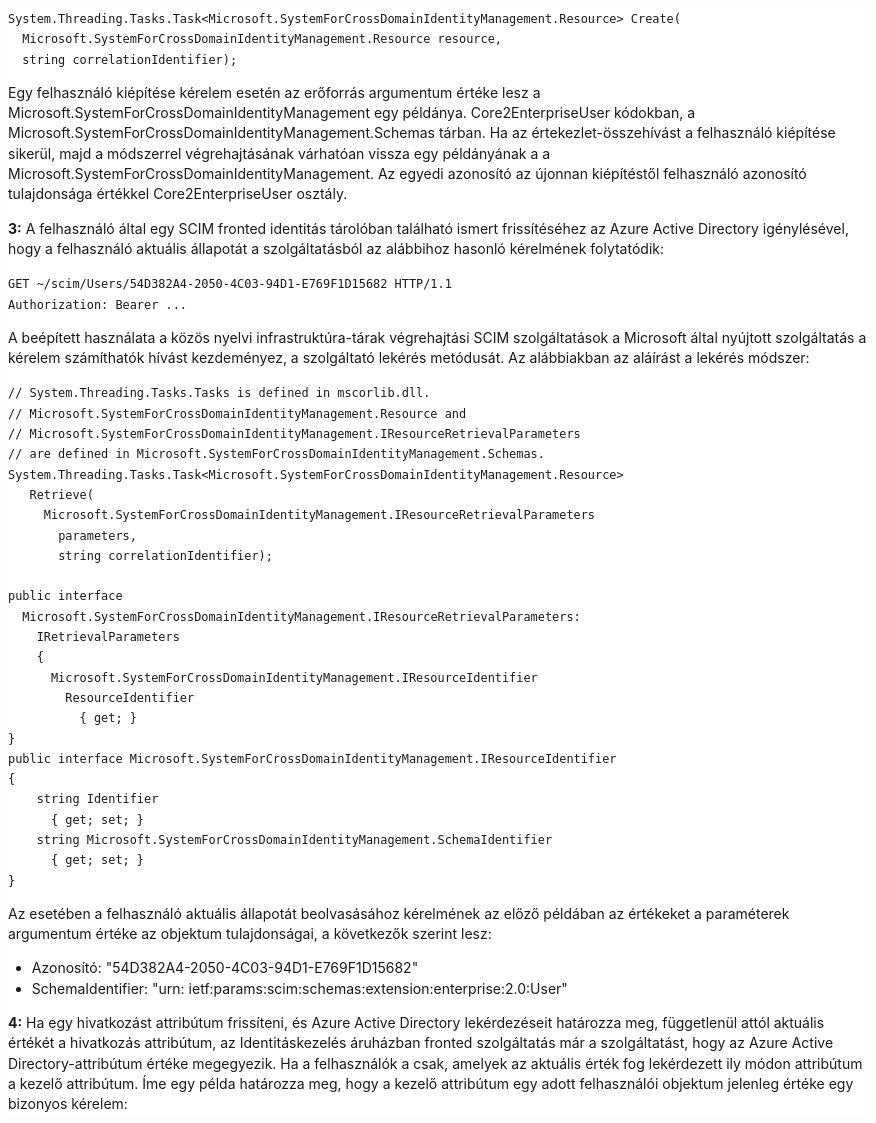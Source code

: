     System.Threading.Tasks.Task<Microsoft.SystemForCrossDomainIdentityManagement.Resource> Create(
      Microsoft.SystemForCrossDomainIdentityManagement.Resource resource, 
      string correlationIdentifier);

Egy felhasználó kiépítése kérelem esetén az erőforrás argumentum értéke lesz a Microsoft.SystemForCrossDomainIdentityManagement egy példánya. Core2EnterpriseUser kódokban, a Microsoft.SystemForCrossDomainIdentityManagement.Schemas tárban.  Ha az értekezlet-összehívást a felhasználó kiépítése sikerül, majd a módszerrel végrehajtásának várhatóan vissza egy példányának a a Microsoft.SystemForCrossDomainIdentityManagement. Az egyedi azonosító az újonnan kiépítéstől felhasználó azonosító tulajdonsága értékkel Core2EnterpriseUser osztály.  

**3:**  A felhasználó által egy SCIM fronted identitás tárolóban található ismert frissítéséhez az Azure Active Directory igénylésével, hogy a felhasználó aktuális állapotát a szolgáltatásból az alábbihoz hasonló kérelmének folytatódik: 

    GET ~/scim/Users/54D382A4-2050-4C03-94D1-E769F1D15682 HTTP/1.1
    Authorization: Bearer ...

A beépített használata a közös nyelvi infrastruktúra-tárak végrehajtási SCIM szolgáltatások a Microsoft által nyújtott szolgáltatás a kérelem számíthatók hívást kezdeményez, a szolgáltató lekérés metódusát.  Az alábbiakban az aláírást a lekérés módszer: 

    // System.Threading.Tasks.Tasks is defined in mscorlib.dll.  
    // Microsoft.SystemForCrossDomainIdentityManagement.Resource and 
    // Microsoft.SystemForCrossDomainIdentityManagement.IResourceRetrievalParameters 
    // are defined in Microsoft.SystemForCrossDomainIdentityManagement.Schemas.  
    System.Threading.Tasks.Task<Microsoft.SystemForCrossDomainIdentityManagement.Resource> 
       Retrieve(
         Microsoft.SystemForCrossDomainIdentityManagement.IResourceRetrievalParameters 
           parameters, 
           string correlationIdentifier);
    
    public interface 
      Microsoft.SystemForCrossDomainIdentityManagement.IResourceRetrievalParameters:   
        IRetrievalParameters
        {
          Microsoft.SystemForCrossDomainIdentityManagement.IResourceIdentifier 
            ResourceIdentifier 
              { get; }
    }
    public interface Microsoft.SystemForCrossDomainIdentityManagement.IResourceIdentifier
    {
        string Identifier 
          { get; set; }
        string Microsoft.SystemForCrossDomainIdentityManagement.SchemaIdentifier 
          { get; set; }
    }

Az esetében a felhasználó aktuális állapotát beolvasásához kérelmének az előző példában az értékeket a paraméterek argumentum értéke az objektum tulajdonságai, a következők szerint lesz: 

* Azonosító: "54D382A4-2050-4C03-94D1-E769F1D15682"
* SchemaIdentifier: "urn: ietf:params:scim:schemas:extension:enterprise:2.0:User"

**4:**  Ha egy hivatkozást attribútum frissíteni, és Azure Active Directory lekérdezéseit határozza meg, függetlenül attól aktuális értékét a hivatkozás attribútum, az Identitáskezelés áruházban fronted szolgáltatás már a szolgáltatást, hogy az Azure Active Directory-attribútum értéke megegyezik.  Ha a felhasználók a csak, amelyek az aktuális érték fog lekérdezett ily módon attribútum a kezelő attribútum.  Íme egy példa határozza meg, hogy a kezelő attribútum egy adott felhasználói objektum jelenleg értéke egy bizonyos kérelem: 
